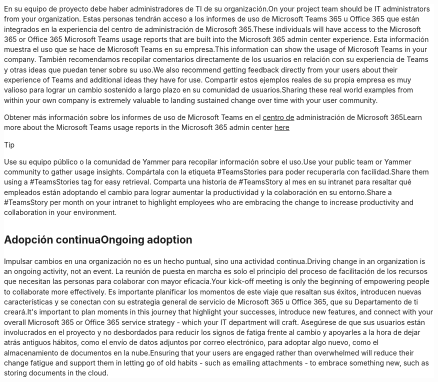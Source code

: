 <span data-ttu-id="41487-206">En su equipo de proyecto debe haber administradores de TI de su organización.</span><span class="sxs-lookup"><span data-stu-id="41487-206">On your project team should be IT administrators from your organization.</span></span> <span data-ttu-id="41487-207">Estas personas tendrán acceso a los informes de uso de Microsoft Teams 365 u Office 365 que están integrados en la experiencia del centro de administración de Microsoft 365.</span><span class="sxs-lookup"><span data-stu-id="41487-207">These individuals will have access to the Microsoft 365 or Office 365 Microsoft Teams usage reports that are built into the Microsoft 365 admin center experience.</span></span> <span data-ttu-id="41487-208">Esta información muestra el uso que se hace de Microsoft Teams en su empresa.</span><span class="sxs-lookup"><span data-stu-id="41487-208">This information can show the usage of Microsoft Teams in your company.</span></span> <span data-ttu-id="41487-209">También recomendamos recopilar comentarios directamente de los usuarios en relación con su experiencia de Teams y otras ideas que puedan tener sobre su uso.</span><span class="sxs-lookup"><span data-stu-id="41487-209">We also recommend getting feedback directly from your users about their experience of Teams and additional ideas they have for use.</span></span> <span data-ttu-id="41487-210">Compartir estos ejemplos reales de su propia empresa es muy valioso para lograr un cambio sostenido a largo plazo en su comunidad de usuarios.</span><span class="sxs-lookup"><span data-stu-id="41487-210">Sharing these real world examples from within your own company is extremely valuable to landing sustained change over time with your user community.</span></span>  

<span data-ttu-id="41487-211">Obtener más información sobre los informes de uso de Microsoft Teams en el [centro de](https://support.office.com/article/Office-365-Reports-in-the-Admin-Center-Microsoft-Teams-user-activity-07f67fc4-c0a4-4d3f-ad20-f40c7f6db524) administración de Microsoft 365</span><span class="sxs-lookup"><span data-stu-id="41487-211">Learn more about the Microsoft Teams usage reports in the Microsoft 365 admin center [here](https://support.office.com/article/Office-365-Reports-in-the-Admin-Center-Microsoft-Teams-user-activity-07f67fc4-c0a4-4d3f-ad20-f40c7f6db524)</span></span>

> [!TIP]
> <span data-ttu-id="41487-212">Use su equipo público o la comunidad de Yammer para recopilar información sobre el uso.</span><span class="sxs-lookup"><span data-stu-id="41487-212">Use your public team or Yammer community to gather usage insights.</span></span> <span data-ttu-id="41487-213">Compártala con la etiqueta #TeamsStories para poder recuperarla con facilidad.</span><span class="sxs-lookup"><span data-stu-id="41487-213">Share them using a #TeamsStories tag for easy retrieval.</span></span>  <span data-ttu-id="41487-214">Comparta una historia de #TeamsStory al mes en su intranet para resaltar qué empleados están adoptando el cambio para lograr aumentar la productividad y la colaboración en su entorno.</span><span class="sxs-lookup"><span data-stu-id="41487-214">Share a #TeamsStory per month on your intranet to highlight employees who are embracing the change to increase productivity and collaboration in your environment.</span></span>  

## <a name="ongoing-adoption"></a><span data-ttu-id="41487-215">Adopción continua</span><span class="sxs-lookup"><span data-stu-id="41487-215">Ongoing adoption</span></span>

<span data-ttu-id="41487-216">Impulsar cambios en una organización no es un hecho puntual, sino una actividad continua.</span><span class="sxs-lookup"><span data-stu-id="41487-216">Driving change in an organization is an ongoing activity, not an event.</span></span> <span data-ttu-id="41487-217">La reunión de puesta en marcha es solo el principio del proceso de facilitación de los recursos que necesitan las personas para colaborar con mayor eficacia.</span><span class="sxs-lookup"><span data-stu-id="41487-217">Your kick-off meeting is only the beginning of empowering people to collaborate more effectively.</span></span> <span data-ttu-id="41487-218">Es importante planificar los momentos de este viaje que resaltan sus éxitos, introducen nuevas características y se conectan con su estrategia general de servicio de Microsoft 365 u Office 365, que su Departamento de ti creará.</span><span class="sxs-lookup"><span data-stu-id="41487-218">It's important to plan moments in this journey that highlight your successes, introduce new features, and connect with your overall Microsoft 365 or Office 365 service strategy - which your IT department will craft.</span></span> <span data-ttu-id="41487-219">Asegúrese de que sus usuarios están involucrados en el proyecto y no desbordados para reducir los signos de fatiga frente al cambio y apoyarles a la hora de dejar atrás antiguos hábitos, como el envío de datos adjuntos por correo electrónico, para adoptar algo nuevo, como el almacenamiento de documentos en la nube.</span><span class="sxs-lookup"><span data-stu-id="41487-219">Ensuring that your users are engaged rather than overwhelmed will reduce their change fatigue and support them in letting go of old habits - such as emailing attachments - to embrace something new, such as storing documents in the cloud.</span></span>
